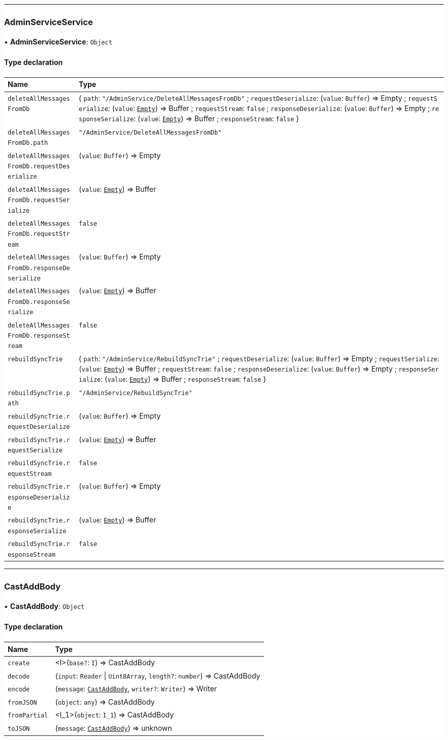 ___

### AdminServiceService

• **AdminServiceService**: `Object`

#### Type declaration

| Name | Type |
| :------ | :------ |
| `deleteAllMessagesFromDb` | { `path`: ``"/AdminService/DeleteAllMessagesFromDb"`` ; `requestDeserialize`: (`value`: `Buffer`) => Empty ; `requestSerialize`: (`value`: [`Empty`](protobufs.md#empty)) => Buffer ; `requestStream`: ``false`` ; `responseDeserialize`: (`value`: `Buffer`) => Empty ; `responseSerialize`: (`value`: [`Empty`](protobufs.md#empty)) => Buffer ; `responseStream`: ``false``  } |
| `deleteAllMessagesFromDb.path` | ``"/AdminService/DeleteAllMessagesFromDb"`` |
| `deleteAllMessagesFromDb.requestDeserialize` | (`value`: `Buffer`) => Empty |
| `deleteAllMessagesFromDb.requestSerialize` | (`value`: [`Empty`](protobufs.md#empty)) => Buffer |
| `deleteAllMessagesFromDb.requestStream` | ``false`` |
| `deleteAllMessagesFromDb.responseDeserialize` | (`value`: `Buffer`) => Empty |
| `deleteAllMessagesFromDb.responseSerialize` | (`value`: [`Empty`](protobufs.md#empty)) => Buffer |
| `deleteAllMessagesFromDb.responseStream` | ``false`` |
| `rebuildSyncTrie` | { `path`: ``"/AdminService/RebuildSyncTrie"`` ; `requestDeserialize`: (`value`: `Buffer`) => Empty ; `requestSerialize`: (`value`: [`Empty`](protobufs.md#empty)) => Buffer ; `requestStream`: ``false`` ; `responseDeserialize`: (`value`: `Buffer`) => Empty ; `responseSerialize`: (`value`: [`Empty`](protobufs.md#empty)) => Buffer ; `responseStream`: ``false``  } |
| `rebuildSyncTrie.path` | ``"/AdminService/RebuildSyncTrie"`` |
| `rebuildSyncTrie.requestDeserialize` | (`value`: `Buffer`) => Empty |
| `rebuildSyncTrie.requestSerialize` | (`value`: [`Empty`](protobufs.md#empty)) => Buffer |
| `rebuildSyncTrie.requestStream` | ``false`` |
| `rebuildSyncTrie.responseDeserialize` | (`value`: `Buffer`) => Empty |
| `rebuildSyncTrie.responseSerialize` | (`value`: [`Empty`](protobufs.md#empty)) => Buffer |
| `rebuildSyncTrie.responseStream` | ``false`` |

___

### CastAddBody

• **CastAddBody**: `Object`

#### Type declaration

| Name | Type |
| :------ | :------ |
| `create` | <I\>(`base?`: `I`) => CastAddBody |
| `decode` | (`input`: `Reader` \| `Uint8Array`, `length?`: `number`) => CastAddBody |
| `encode` | (`message`: [`CastAddBody`](protobufs.md#castaddbody), `writer?`: `Writer`) => Writer |
| `fromJSON` | (`object`: `any`) => CastAddBody |
| `fromPartial` | <I_1\>(`object`: `I_1`) => CastAddBody |
| `toJSON` | (`message`: [`CastAddBody`](protobufs.md#castaddbody)) => unknown |
